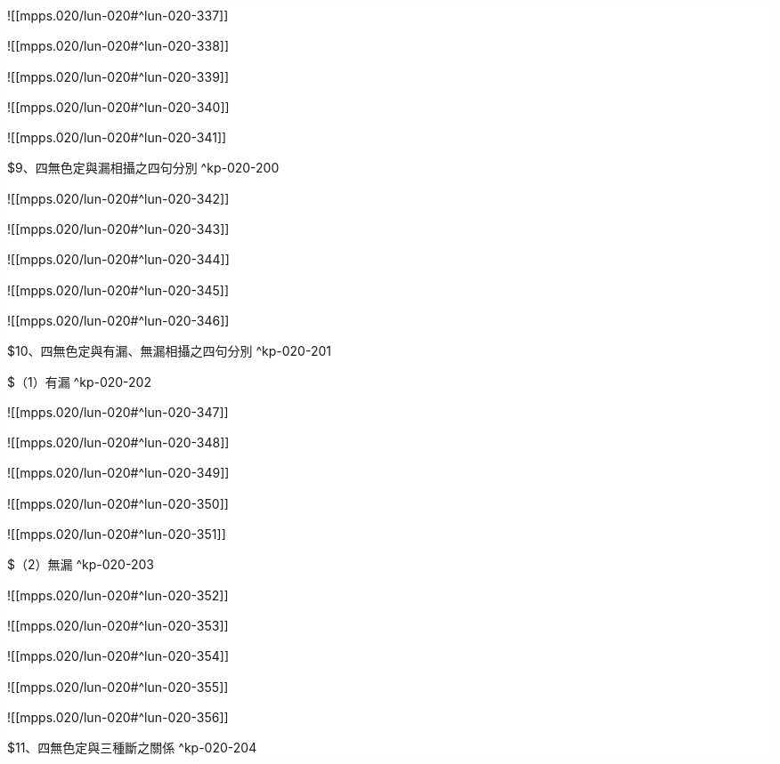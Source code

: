 ![[mpps.020/lun-020#^lun-020-337]]

![[mpps.020/lun-020#^lun-020-338]]

![[mpps.020/lun-020#^lun-020-339]]

![[mpps.020/lun-020#^lun-020-340]]

![[mpps.020/lun-020#^lun-020-341]]

 $9、四無色定與漏相攝之四句分別 ^kp-020-200

![[mpps.020/lun-020#^lun-020-342]]

![[mpps.020/lun-020#^lun-020-343]]

![[mpps.020/lun-020#^lun-020-344]]

![[mpps.020/lun-020#^lun-020-345]]

![[mpps.020/lun-020#^lun-020-346]]

 $10、四無色定與有漏、無漏相攝之四句分別 ^kp-020-201

 $（1）有漏 ^kp-020-202

![[mpps.020/lun-020#^lun-020-347]]

![[mpps.020/lun-020#^lun-020-348]]

![[mpps.020/lun-020#^lun-020-349]]

![[mpps.020/lun-020#^lun-020-350]]

![[mpps.020/lun-020#^lun-020-351]]

 $（2）無漏 ^kp-020-203

![[mpps.020/lun-020#^lun-020-352]]

![[mpps.020/lun-020#^lun-020-353]]

![[mpps.020/lun-020#^lun-020-354]]

![[mpps.020/lun-020#^lun-020-355]]

![[mpps.020/lun-020#^lun-020-356]]

 $11、四無色定與三種斷之關係 ^kp-020-204
